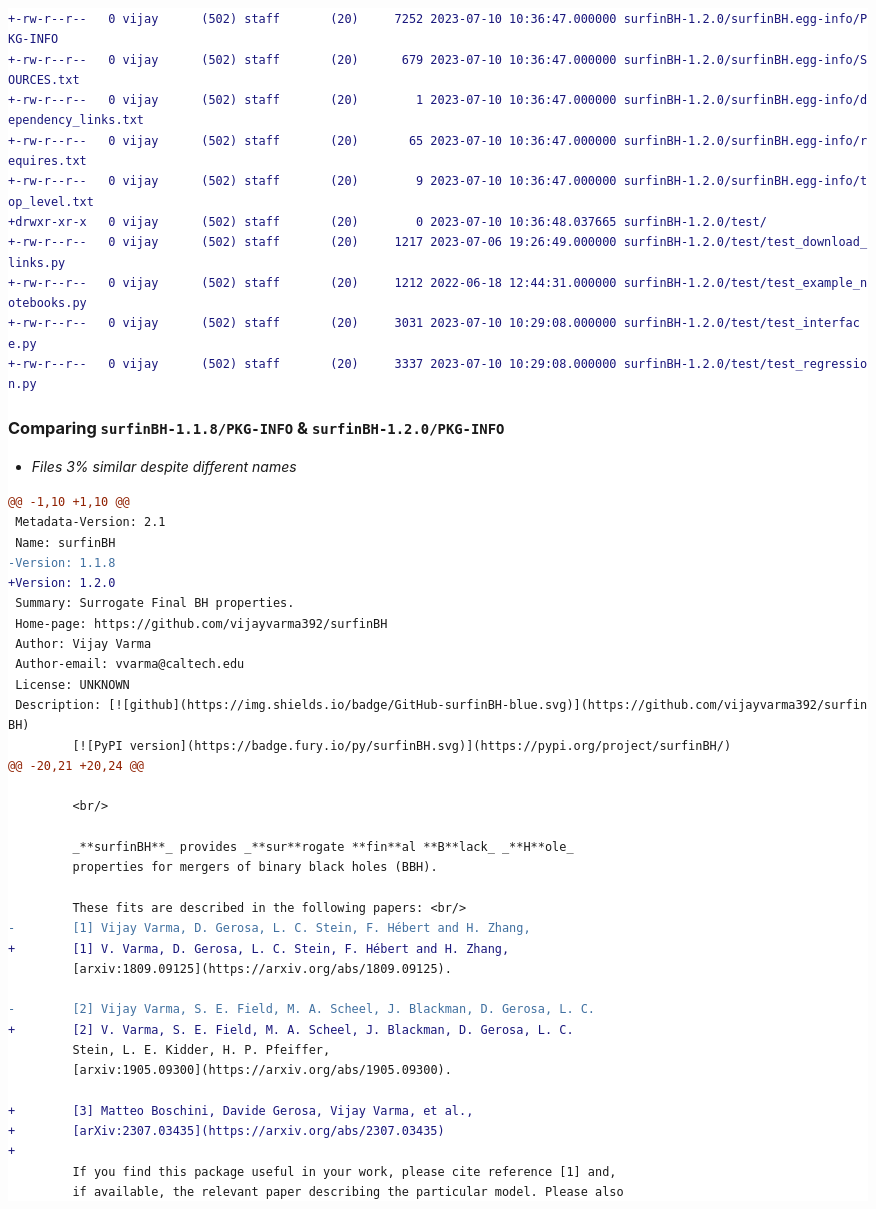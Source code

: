 ```diff
+-rw-r--r--   0 vijay      (502) staff       (20)     7252 2023-07-10 10:36:47.000000 surfinBH-1.2.0/surfinBH.egg-info/PKG-INFO
+-rw-r--r--   0 vijay      (502) staff       (20)      679 2023-07-10 10:36:47.000000 surfinBH-1.2.0/surfinBH.egg-info/SOURCES.txt
+-rw-r--r--   0 vijay      (502) staff       (20)        1 2023-07-10 10:36:47.000000 surfinBH-1.2.0/surfinBH.egg-info/dependency_links.txt
+-rw-r--r--   0 vijay      (502) staff       (20)       65 2023-07-10 10:36:47.000000 surfinBH-1.2.0/surfinBH.egg-info/requires.txt
+-rw-r--r--   0 vijay      (502) staff       (20)        9 2023-07-10 10:36:47.000000 surfinBH-1.2.0/surfinBH.egg-info/top_level.txt
+drwxr-xr-x   0 vijay      (502) staff       (20)        0 2023-07-10 10:36:48.037665 surfinBH-1.2.0/test/
+-rw-r--r--   0 vijay      (502) staff       (20)     1217 2023-07-06 19:26:49.000000 surfinBH-1.2.0/test/test_download_links.py
+-rw-r--r--   0 vijay      (502) staff       (20)     1212 2022-06-18 12:44:31.000000 surfinBH-1.2.0/test/test_example_notebooks.py
+-rw-r--r--   0 vijay      (502) staff       (20)     3031 2023-07-10 10:29:08.000000 surfinBH-1.2.0/test/test_interface.py
+-rw-r--r--   0 vijay      (502) staff       (20)     3337 2023-07-10 10:29:08.000000 surfinBH-1.2.0/test/test_regression.py
```

### Comparing `surfinBH-1.1.8/PKG-INFO` & `surfinBH-1.2.0/PKG-INFO`

 * *Files 3% similar despite different names*

```diff
@@ -1,10 +1,10 @@
 Metadata-Version: 2.1
 Name: surfinBH
-Version: 1.1.8
+Version: 1.2.0
 Summary: Surrogate Final BH properties.
 Home-page: https://github.com/vijayvarma392/surfinBH
 Author: Vijay Varma
 Author-email: vvarma@caltech.edu
 License: UNKNOWN
 Description: [![github](https://img.shields.io/badge/GitHub-surfinBH-blue.svg)](https://github.com/vijayvarma392/surfinBH)
         [![PyPI version](https://badge.fury.io/py/surfinBH.svg)](https://pypi.org/project/surfinBH/)
@@ -20,21 +20,24 @@
         
         <br/>
         
         _**surfinBH**_ provides _**sur**rogate **fin**al **B**lack_ _**H**ole_
         properties for mergers of binary black holes (BBH).
         
         These fits are described in the following papers: <br/>
-        [1] Vijay Varma, D. Gerosa, L. C. Stein, F. Hébert and H. Zhang,
+        [1] V. Varma, D. Gerosa, L. C. Stein, F. Hébert and H. Zhang,
         [arxiv:1809.09125](https://arxiv.org/abs/1809.09125).
         
-        [2] Vijay Varma, S. E. Field, M. A. Scheel, J. Blackman, D. Gerosa, L. C.
+        [2] V. Varma, S. E. Field, M. A. Scheel, J. Blackman, D. Gerosa, L. C.
         Stein, L. E. Kidder, H. P. Pfeiffer,
         [arxiv:1905.09300](https://arxiv.org/abs/1905.09300).
         
+        [3] Matteo Boschini, Davide Gerosa, Vijay Varma, et al.,
+        [arXiv:2307.03435](https://arxiv.org/abs/2307.03435)
+        
         If you find this package useful in your work, please cite reference [1] and,
         if available, the relevant paper describing the particular model. Please also
```